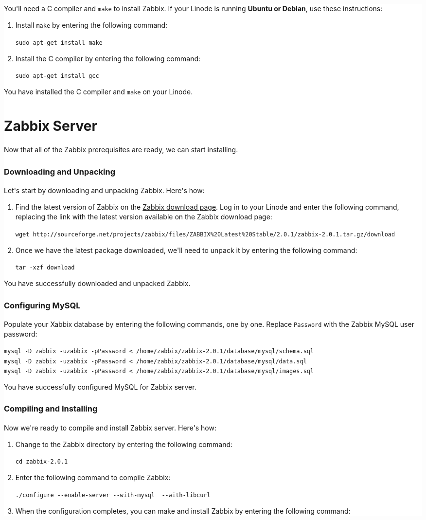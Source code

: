 You'll need a C compiler and `make` to install Zabbix. If your Linode is running **Ubuntu or Debian**, use these instructions:

1.  Install `make` by entering the following command:

        sudo apt-get install make

2.  Install the C compiler by entering the following command:

        sudo apt-get install gcc

You have installed the C compiler and `make` on your Linode.

# Zabbix Server

Now that all of the Zabbix prerequisites are ready, we can start installing.

### Downloading and Unpacking

Let's start by downloading and unpacking Zabbix. Here's how:

1.  Find the latest version of Zabbix on the [Zabbix download page](http://www.zabbix.com/download.php). Log in to your Linode and enter the following command, replacing the link with the latest version available on the Zabbix download page:

        wget http://sourceforge.net/projects/zabbix/files/ZABBIX%20Latest%20Stable/2.0.1/zabbix-2.0.1.tar.gz/download

2.  Once we have the latest package downloaded, we'll need to unpack it by entering the following command:

        tar -xzf download

You have successfully downloaded and unpacked Zabbix.

### Configuring MySQL

Populate your Xabbix database by entering the following commands, one by one. Replace `Password` with the Zabbix MySQL user password:

    mysql -D zabbix -uzabbix -pPassword < /home/zabbix/zabbix-2.0.1/database/mysql/schema.sql
    mysql -D zabbix -uzabbix -pPassword < /home/zabbix/zabbix-2.0.1/database/mysql/data.sql
    mysql -D zabbix -uzabbix -pPassword < /home/zabbix/zabbix-2.0.1/database/mysql/images.sql

You have successfully configured MySQL for Zabbix server.

### Compiling and Installing

Now we're ready to compile and install Zabbix server. Here's how:

1.  Change to the Zabbix directory by entering the following command:

        cd zabbix-2.0.1

2.  Enter the following command to compile Zabbix:

        ./configure --enable-server --with-mysql  --with-libcurl

3.  When the configuration completes, you can make and install Zabbix by entering the following command:
